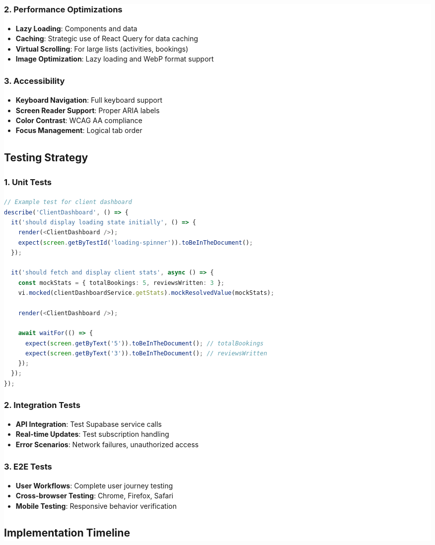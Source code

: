 ### 2. Performance Optimizations
- **Lazy Loading**: Components and data
- **Caching**: Strategic use of React Query for data caching
- **Virtual Scrolling**: For large lists (activities, bookings)
- **Image Optimization**: Lazy loading and WebP format support

### 3. Accessibility
- **Keyboard Navigation**: Full keyboard support
- **Screen Reader Support**: Proper ARIA labels
- **Color Contrast**: WCAG AA compliance
- **Focus Management**: Logical tab order

## Testing Strategy

### 1. Unit Tests
```typescript
// Example test for client dashboard
describe('ClientDashboard', () => {
  it('should display loading state initially', () => {
    render(<ClientDashboard />);
    expect(screen.getByTestId('loading-spinner')).toBeInTheDocument();
  });

  it('should fetch and display client stats', async () => {
    const mockStats = { totalBookings: 5, reviewsWritten: 3 };
    vi.mocked(clientDashboardService.getStats).mockResolvedValue(mockStats);
    
    render(<ClientDashboard />);
    
    await waitFor(() => {
      expect(screen.getByText('5')).toBeInTheDocument(); // totalBookings
      expect(screen.getByText('3')).toBeInTheDocument(); // reviewsWritten
    });
  });
});
```

### 2. Integration Tests
- **API Integration**: Test Supabase service calls
- **Real-time Updates**: Test subscription handling
- **Error Scenarios**: Network failures, unauthorized access

### 3. E2E Tests
- **User Workflows**: Complete user journey testing
- **Cross-browser Testing**: Chrome, Firefox, Safari
- **Mobile Testing**: Responsive behavior verification

## Implementation Timeline
